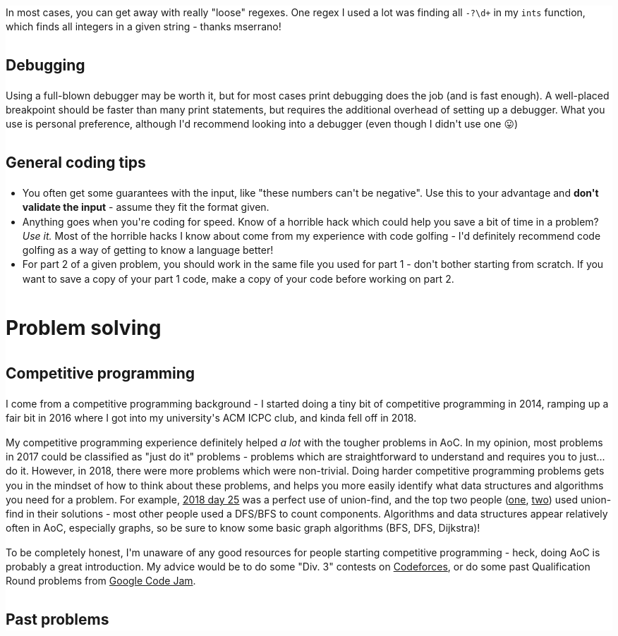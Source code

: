 In most cases, you can get away with really "loose" regexes. One regex I used a lot was finding all `-?\d+` in my `ints` function, which finds all integers in a given string - thanks mserrano!


## Debugging

Using a full-blown debugger may be worth it, but for most cases print debugging does the job (and is fast enough). A well-placed breakpoint should be faster than many print statements, but requires the additional overhead of setting up a debugger. What you use is personal preference, although I'd recommend looking into a debugger (even though I didn't use one 😛)


## General coding tips

- You often get some guarantees with the input, like "these numbers can't be negative". Use this to your advantage and **don't validate the input** - assume they fit the format given.
- Anything goes when you're coding for speed. Know of a horrible hack which could help you save a bit of time in a problem? *Use it.* Most of the horrible hacks I know about come from my experience with code golfing - I'd definitely recommend code golfing as a way of getting to know a language better!
- For part 2 of a given problem, you should work in the same file you used for part 1 - don't bother starting from scratch. If you want to save a copy of your part 1 code, make a copy of your code before working on part 2.



# Problem solving

## Competitive programming

I come from a competitive programming background - I started doing a tiny bit of competitive programming in 2014, ramping up a fair bit in 2016 where I got into my university's ACM ICPC club, and kinda fell off in 2018.

My competitive programming experience definitely helped *a lot* with the tougher problems in AoC. In my opinion, most problems in 2017 could be classified as "just do it" problems - problems which are straightforward to understand and requires you to just... do it. However, in 2018, there were more problems which were non-trivial. Doing harder competitive programming problems gets you in the mindset of how to think about these problems, and helps you more easily identify what data structures and algorithms you need for a problem. For example, [2018 day 25](https://adventofcode.com/2018/day/25) was a perfect use of union-find, and the top two people ([one](https://www.reddit.com/r/adventofcode/comments/a9c61w/2018_day_25_solutions/eci5kaf/), [two](https://www.reddit.com/r/adventofcode/comments/a9c61w/2018_day_25_solutions/eci7dju/)) used union-find in their solutions - most other people used a DFS/BFS to count components. Algorithms and data structures appear relatively often in AoC, especially graphs, so be sure to know some basic graph algorithms (BFS, DFS, Dijkstra)!

To be completely honest, I'm unaware of any good resources for people starting competitive programming - heck, doing AoC is probably a great introduction. My advice would be to do some "Div. 3" contests on [Codeforces](https://codeforces.com/), or do some past Qualification Round problems from [Google Code Jam](https://codingcompetitions.withgoogle.com/codejam/archive).

## Past problems

